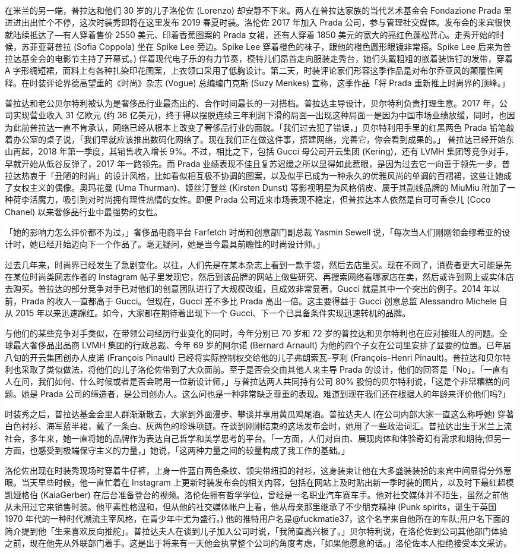    在米兰的另一端，普拉达和他们 30 岁的儿子洛伦佐 (Lorenzo) 却安静不下来。两人在普拉达家族的当代艺术基金会 Fondazione Prada 里进进出出忙个不停，这次时装秀即将在这里发布 2019 春夏时装。洛伦佐 2017 年加入 Prada 公司，参与管理社交媒体。发布会的来宾很快就陆续抵达了—有人穿着售价 2550 美元、印着香蕉图案的 Prada 女裙，还有人穿着 1850 美元的宽大的亮红色蓬松背心。走秀开始的时候，苏菲亚哥普拉 (Sofia Coppola) 坐在 Spike Lee 旁边。Spike Lee 穿着橙色的袜子，跟他的橙色圆形眼镜非常搭。Spike Lee 后来为普拉达基金会的电影节主持了开幕式。) 伴着现代电子乐的有力节奏，模特儿们昂首走向服装走秀台，她们头戴粗粗的嵌着装饰钉的发带，穿着 A 字形绸短裙，面料上有各种扎染印花图案，上衣领口采用了低胸设计。第二天，时装评论家们形容这季作品是对布尔乔亚风的颠覆性阐释。在时装评论界德高望重的《时尚》杂志 (Vogue) 总编编门克斯 (Suzy Menkes) 宣称，这季作品「将 Prada 重新推上时尚界的顶峰。」
  </p>
  <p>
   普拉达和老公贝尔特利被认为是奢侈品行业最杰出的、合作时间最长的一对搭档。普拉达主导设计，贝尔特利负责打理生意。2017 年，公司实现营业收入 31 亿欧元 (约 36 亿美元)，终于得以摆脱连续三年利润下滑的局面—出现这种局面一是因为中国市场业绩放缓，同时，也因为此前普拉达一直不肯承认，网络已经从根本上改变了奢侈品行业的面貌。「我们过去犯了错误，」贝尔特利用手里的红黑两色 Prada 铅笔敲着办公室的桌子说，「我们早就应该推出数码化网络了。现在我们正在做这件事，搭建网络，完善它，你会看到成果的。」 普拉达已经开始东山再起，2018 年第一季度，其销售收入增长 9%。不过，相比之下，包括 Gucci 母公司开云集团 (Kering)，还有 LVMH 集团等竞争对手，早就开始从低谷反弹了，2017 年一路领先。而 Prada 业绩表现不佳且复苏迟缓之所以显得如此惹眼，是因为过去它一向善于领先一步。普拉达热衷于「丑陋的时尚」的设计风格，比如看似相互极不协调的图案，以及似乎已成为一种永久的优雅风尚的单调的百褶裙，这些让她成了女权主义的偶像。奥玛花曼 (Uma Thurman)、姬丝汀登丝 (Kirsten Dunst) 等影视明星为风格俏皮、属于其副线品牌的 MiuMiu 附加了一种荷李活魔力，吸引到对时尚拥有理性热情的女性。即便 Prada 公司近来市场表现不稳定，但普拉达本人依然是自可可香奈儿 (Coco Chanel) 以来奢侈品行业中最强势的女性。
  </p>
  <p>
   「她的影响力怎么评价都不为过，」奢侈品电商平台 Farfetch 时尚和创意部门副总裁 Yasmin Sewell 说，「每次当人们刚刚领会缪希亚的设计时，她已经开始迈向下一个作品了。毫无疑问，她是当今最具前瞻性的时尚设计师。」
  </p>
  <p>
   过去几年来，时尚界已经发生了急剧变化。以往，人们先是在某本杂志上看到一款手袋，然后去店里买。现在不同了，消费者更大可能是先在某位时尚类网志作者的 Instagram 帖子里发现它，然后到该品牌的网站上做些研究、再搜索网络看哪家店在卖，然后或许到网上或实体店去购买。普拉达的部分竞争对手已对他们的创意团队进行了大规模改组，且成效非常显著，Gucci 就是其中一个突出的例子。2014 年以前，Prada 的收入一直都高于 Gucci。但现在，Gucci 差不多比 Prada 高出一倍。这主要得益于 Gucci 创意总监 Alessandro Michele 自从 2015 年以来迅速蹿红。如今，大家都在期待着出现下一个 Gucci、下一个已具备条件实现迅速转机的品牌。
  </p>
  <div class="code-block code-block-1" style="margin: 8px 0; clear: both;">
   <div class="container ads_KbHEVhh8Rw">
    <div class="card card--blog post-sidebar">
     <div class="card-body">
      <div class="logo_ngcontent-kty-0">
      </div>
      <div class="iframe-blocker U6XAMK63Vh00WqvF2BacIQ">
       <div class="background-h60B">
       </div>
       <div class="WumZiPCS4MeMw4pxQ">
       </div>
      </div>
     </div>
     <div class="card-footer">
      <div class="card-footer-wrapper" layout="row bottom-left">
      </div>
     </div>
    </div>
   </div>
  </div>
  <p>
   与他们的某些竞争对手类似，在带领公司经历行业变化的同时，今年分别已 70 岁和 72 岁的普拉达和贝尔特利也在应对接班人的问题。全球最大奢侈品出品商 LVMH 集团的行政总裁、今年 69 岁的阿尔诺 (Bernard Arnault) 为他的四个子女在公司里安排了显要的位置。已年届八旬的开云集团创办人皮诺 (François Pinault) 已经将实际控制权交给他的儿子弗朗索瓦–亨利 (François–Henri Pinault)。普拉达和贝尔特利也采取了类似做法，将他们的儿子洛伦佐带到了大众面前。至于是否会交由其他人来主导 Prada 的设计，他们的回答是「No」。「一直有人在问，我们如何、什么时候或者是否会聘用一位新设计师，」与普拉达两人共同持有公司 80% 股份的贝尔特利说，「这是个非常糟糕的问题。她是 Prada 公司的缔造者，是公司创办人。这么问也是一种非常缺乏尊重的表现。难道到现在我们还在根据人的年龄来评价他们吗?」
  </p>
  <p>
   时装秀之后，普拉达基金会里人群渐渐散去，大家到外面漫步、攀谈并享用黄瓜鸡尾酒。普拉达夫人 (在公司内部大家一直这么称呼她) 穿著白色衬衫、海军蓝半裙，戴了一条白、灰两色的珍珠项链。在谈到刚刚结束的这场发布会时，她用了一些政治词汇。普拉达出生于米兰上流社会，多年来，她一直将她的品牌作为表达自己哲学和美学思考的平台。「一方面，人们对自由、展现肉体和体验奇幻有需求和期待;但另一方面，也感受到极端保守主义的力量，」她说，「这两种力量之间的较量构成了我工作的基础。」
  </p>
  <p>
   洛伦佐出现在时装秀现场时穿着牛仔裤，上身一件蓝白两色条纹、领尖带纽扣的衬衫，这身装束让他在大多盛装装扮的来宾中间显得分外惹眼。当天早些时候，他一直忙着在 Instagram 上更新时装发布会的相关内容，包括在网站上及时贴出新一季时装的图片，以及时下最红超模凯娅格伯 (KaiaGerber) 在后台准备登台的视频。洛伦佐拥有哲学学位，曾经是一名职业汽车赛车手。他对社交媒体并不陌生，虽然之前他从未用过它来销售时装。他平素性格温和，但从他的社交媒体帐户上看，他从母亲那里继承了不少朋克精神 (Punk spirits，诞生于英国 1970 年代的一种时代潮流主宰风格，在青少年中尤为盛行。) 他的推特用户名是@fuckmatie37，这个名字来自他所在的车队;用户名下面的简介提到他「生来喜欢反向推舵」。普拉达夫人在谈到儿子加入公司时说，「我简直高兴极了。」贝尔特利说，在洛伦佐到公司其他部门体验之前，现在他先从外联部门着手。这是出于将来有一天他会执掌整个公司的角度考虑，「如果他愿意的话。」洛伦佐本人拒绝接受本文采访。